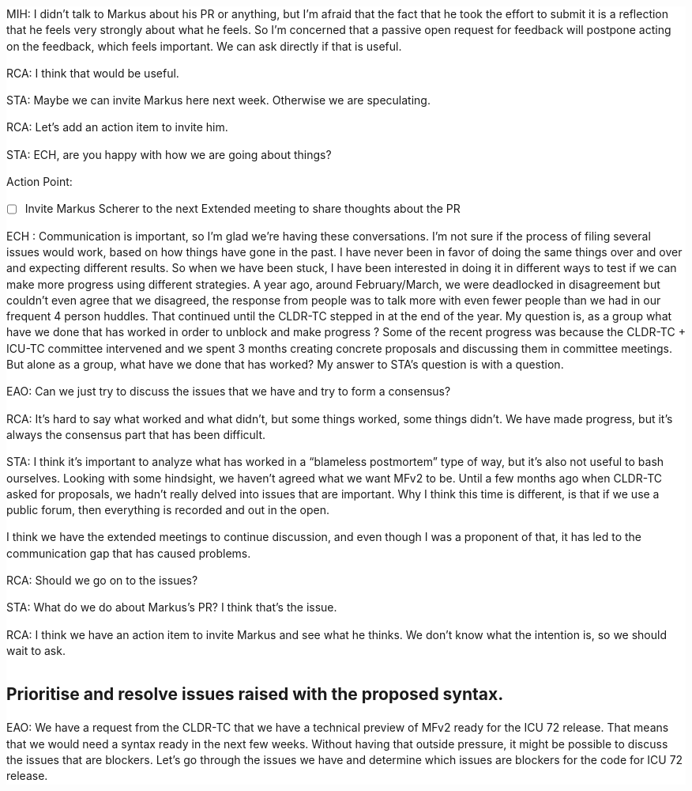 MIH: I didn’t talk to Markus about his PR or anything, but I’m afraid that the fact that he took the effort to submit it is a reflection that he feels very strongly about what he feels.  So I’m concerned that a passive open request for feedback will postpone acting on the feedback, which feels important. We can ask directly if that is useful.
 
RCA: I think that would be useful.
 
STA: Maybe we can invite Markus here next week. Otherwise we are speculating.
 
RCA: Let’s add an action item to invite him.
 
STA: ECH, are you happy with how we are going about things?
 
 
 
Action Point:
- [ ] Invite Markus Scherer to the next Extended meeting to share thoughts about the PR 

 
ECH : Communication is important, so I’m glad we’re having these conversations.  I’m not sure if the process of filing several issues would work, based on how things have gone in the past. I have never been in favor of doing the same things over and over and expecting different results. So when we have been stuck, I have been interested in doing it in different ways to test if we can make more progress using different strategies. A year ago, around February/March, we were deadlocked in disagreement but couldn’t even agree that we disagreed, the response from people was to talk more with even fewer people than we had in our frequent 4 person huddles. That continued until the CLDR-TC stepped in at the end of the year.  My question is, as a group what have we done that has worked in order to unblock and make progress ? Some of the recent progress was because the CLDR-TC + ICU-TC committee intervened and we spent 3 months creating concrete proposals and discussing them in committee meetings. But alone as a group, what have we done that has worked? My answer to STA’s question is with a question.
 
EAO: Can we just try to discuss the issues that we have and try to form a consensus?
 
RCA: It’s hard to say what worked and what didn’t, but some things worked, some things didn’t.  We have made progress, but it’s always the consensus part that has been difficult.
 
STA: I think it’s important to analyze what has worked in a “blameless postmortem” type of way, but it’s also not useful to bash ourselves.  Looking with some hindsight, we haven’t agreed what we want MFv2 to be. Until a few months ago when CLDR-TC asked for proposals, we hadn’t really delved into issues that are important. Why I think this time is different, is that if we use a public forum, then everything is recorded and out in the open. 
 
I think we have the extended meetings to continue discussion, and even though I was a proponent of that, it has led to the communication gap that has caused problems.
 
RCA: Should we go on to the issues?
 
STA: What do we do about Markus’s PR? I think that’s the issue.
 
RCA: I think we have an action item to invite Markus and see what he thinks. We don’t know what the intention is, so we should wait to ask.
 
 
## Prioritise and resolve issues raised with the proposed syntax.
 
EAO: We have a request from the CLDR-TC that we have a technical preview of MFv2 ready for the ICU 72 release. That means that we would need a syntax ready in the next few weeks. Without having that outside pressure, it might be possible to discuss the issues that are blockers. Let’s go through the issues we have and determine which issues are blockers for the code for ICU 72 release.
 